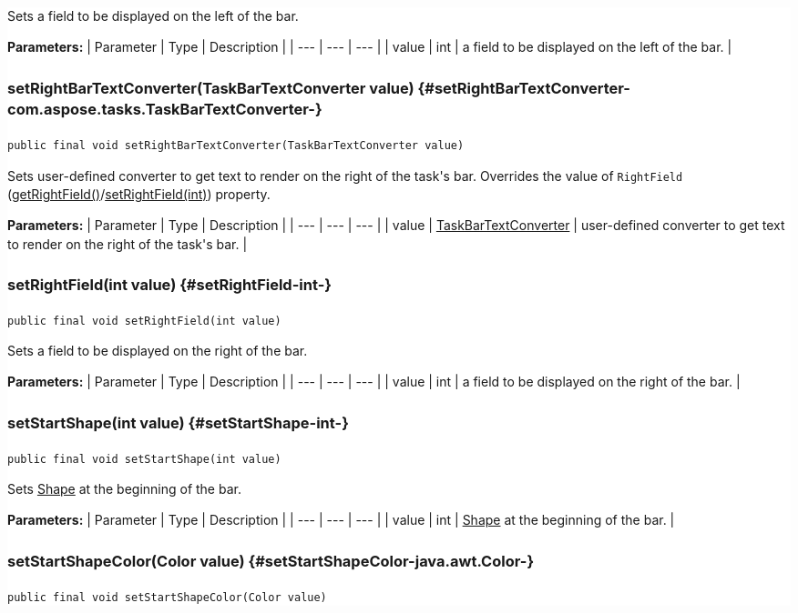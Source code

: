 
Sets a field to be displayed on the left of the bar.

**Parameters:**
| Parameter | Type | Description |
| --- | --- | --- |
| value | int | a field to be displayed on the left of the bar. |

### setRightBarTextConverter(TaskBarTextConverter value) {#setRightBarTextConverter-com.aspose.tasks.TaskBarTextConverter-}
```
public final void setRightBarTextConverter(TaskBarTextConverter value)
```


Sets user-defined converter to get text to render on the right of the task's bar. Overrides the value of `RightField`([getRightField()](../../com.aspose.tasks/barstyle\#getRightField--)/[setRightField(int)](../../com.aspose.tasks/barstyle\#setRightField-int-)) property.

**Parameters:**
| Parameter | Type | Description |
| --- | --- | --- |
| value | [TaskBarTextConverter](../../com.aspose.tasks/taskbartextconverter) | user-defined converter to get text to render on the right of the task's bar. |

### setRightField(int value) {#setRightField-int-}
```
public final void setRightField(int value)
```


Sets a field to be displayed on the right of the bar.

**Parameters:**
| Parameter | Type | Description |
| --- | --- | --- |
| value | int | a field to be displayed on the right of the bar. |

### setStartShape(int value) {#setStartShape-int-}
```
public final void setStartShape(int value)
```


Sets [Shape](../../com.aspose.tasks/shape) at the beginning of the bar.

**Parameters:**
| Parameter | Type | Description |
| --- | --- | --- |
| value | int | [Shape](../../com.aspose.tasks/shape) at the beginning of the bar. |

### setStartShapeColor(Color value) {#setStartShapeColor-java.awt.Color-}
```
public final void setStartShapeColor(Color value)
```
